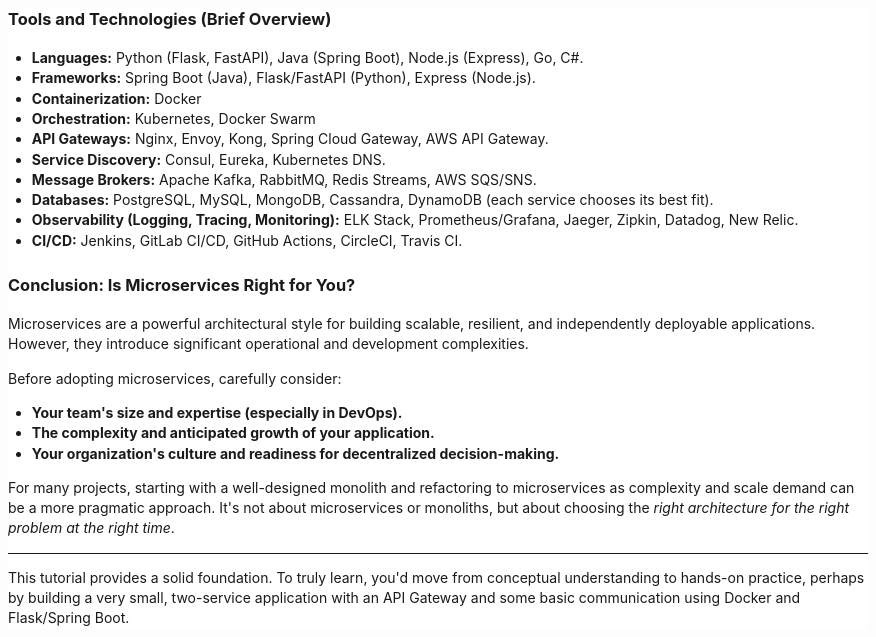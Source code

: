 ### **Tools and Technologies (Brief Overview)**

* **Languages:** Python (Flask, FastAPI), Java (Spring Boot), Node.js (Express), Go, C#.
* **Frameworks:** Spring Boot (Java), Flask/FastAPI (Python), Express (Node.js).
* **Containerization:** Docker
* **Orchestration:** Kubernetes, Docker Swarm
* **API Gateways:** Nginx, Envoy, Kong, Spring Cloud Gateway, AWS API Gateway.
* **Service Discovery:** Consul, Eureka, Kubernetes DNS.
* **Message Brokers:** Apache Kafka, RabbitMQ, Redis Streams, AWS SQS/SNS.
* **Databases:** PostgreSQL, MySQL, MongoDB, Cassandra, DynamoDB (each service chooses its best fit).
* **Observability (Logging, Tracing, Monitoring):** ELK Stack, Prometheus/Grafana, Jaeger, Zipkin, Datadog, New Relic.
* **CI/CD:** Jenkins, GitLab CI/CD, GitHub Actions, CircleCI, Travis CI.

### **Conclusion: Is Microservices Right for You?**

Microservices are a powerful architectural style for building scalable, resilient, and independently deployable applications. However, they introduce significant operational and development complexities.

Before adopting microservices, carefully consider:

* **Your team's size and expertise (especially in DevOps).**
* **The complexity and anticipated growth of your application.**
* **Your organization's culture and readiness for decentralized decision-making.**

For many projects, starting with a well-designed monolith and refactoring to microservices as complexity and scale demand can be a more pragmatic approach. It's not about microservices or monoliths, but about choosing the *right architecture for the right problem at the right time*.

---

This tutorial provides a solid foundation. To truly learn, you'd move from conceptual understanding to hands-on practice, perhaps by building a very small, two-service application with an API Gateway and some basic communication using Docker and Flask/Spring Boot.